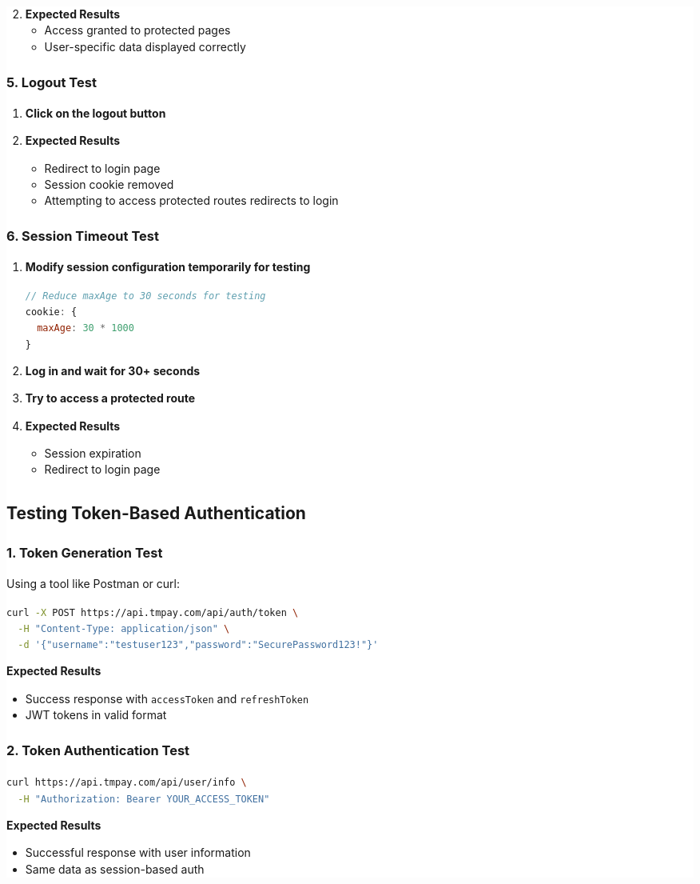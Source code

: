 2. **Expected Results**
   - Access granted to protected pages
   - User-specific data displayed correctly

### 5. Logout Test

1. **Click on the logout button**

2. **Expected Results**
   - Redirect to login page
   - Session cookie removed
   - Attempting to access protected routes redirects to login

### 6. Session Timeout Test

1. **Modify session configuration temporarily for testing**
   ```javascript
   // Reduce maxAge to 30 seconds for testing
   cookie: {
     maxAge: 30 * 1000
   }
   ```

2. **Log in and wait for 30+ seconds**

3. **Try to access a protected route**

4. **Expected Results**
   - Session expiration
   - Redirect to login page

## Testing Token-Based Authentication

### 1. Token Generation Test

Using a tool like Postman or curl:

```bash
curl -X POST https://api.tmpay.com/api/auth/token \
  -H "Content-Type: application/json" \
  -d '{"username":"testuser123","password":"SecurePassword123!"}'
```

**Expected Results**
- Success response with `accessToken` and `refreshToken`
- JWT tokens in valid format

### 2. Token Authentication Test

```bash
curl https://api.tmpay.com/api/user/info \
  -H "Authorization: Bearer YOUR_ACCESS_TOKEN"
```

**Expected Results**
- Successful response with user information
- Same data as session-based auth
